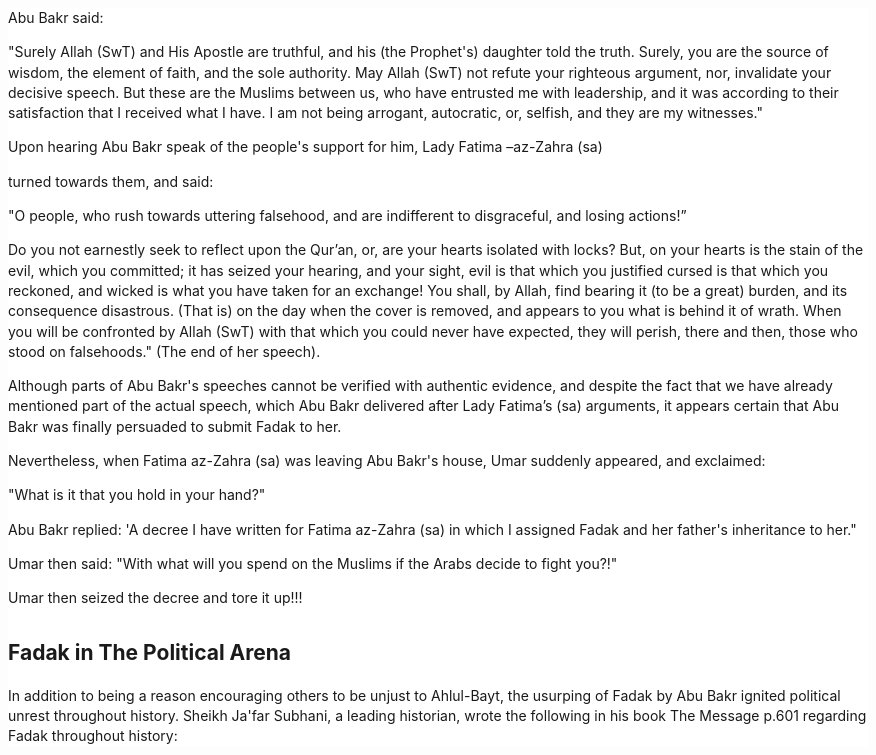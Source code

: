 Abu Bakr said:

"Surely Allah (SwT) and His Apostle are truthful, and his (the
Prophet's) daughter told the truth. Surely, you are the source of
wisdom, the element of faith, and the sole authority. May Allah (SwT)
not refute your righteous argument, nor, invalidate your decisive
speech. But these are the Muslims between us, who have entrusted me with
leadership, and it was according to their satisfaction that I received
what I have. I am not being arrogant, autocratic, or, selfish, and they
are my witnesses."

Upon hearing Abu Bakr speak of the people's support for him, Lady Fatima
–az-Zahra (sa)

turned towards them, and said:

"O people, who rush towards uttering falsehood, and are indifferent to
disgraceful, and losing actions!”

Do you not earnestly seek to reflect upon the Qur’an, or, are your
hearts isolated with locks? But, on your hearts is the stain of the
evil, which you committed; it has seized your hearing, and your sight,
evil is that which you justified cursed is that which you reckoned, and
wicked is what you have taken for an exchange! You shall, by Allah, find
bearing it (to be a great) burden, and its consequence disastrous. (That
is) on the day when the cover is removed, and appears to you what is
behind it of wrath. When you will be confronted by Allah (SwT) with that
which you could never have expected, they will perish, there and then,
those who stood on falsehoods." (The end of her speech).

Although parts of Abu Bakr's speeches cannot be verified with authentic
evidence, and despite the fact that we have already mentioned part of
the actual speech, which Abu Bakr delivered after Lady Fatima’s (sa)
arguments, it appears certain that Abu Bakr was finally persuaded to
submit Fadak to her.

Nevertheless, when Fatima az-Zahra (sa) was leaving Abu Bakr's house,
Umar suddenly appeared, and exclaimed:

"What is it that you hold in your hand?"

Abu Bakr replied: 'A decree I have written for Fatima az-Zahra (sa) in
which I assigned Fadak and her father's inheritance to her."

Umar then said: "With what will you spend on the Muslims if the Arabs
decide to fight you?!"

Umar then seized the decree and tore it up!!!

Fadak in The Political Arena
----------------------------

In addition to being a reason encouraging others to be unjust to
Ahlul-Bayt, the usurping of Fadak by Abu Bakr ignited political unrest
throughout history. Sheikh Ja'far Subhani, a leading historian, wrote
the following in his book The Message p.601 regarding Fadak throughout
history:
